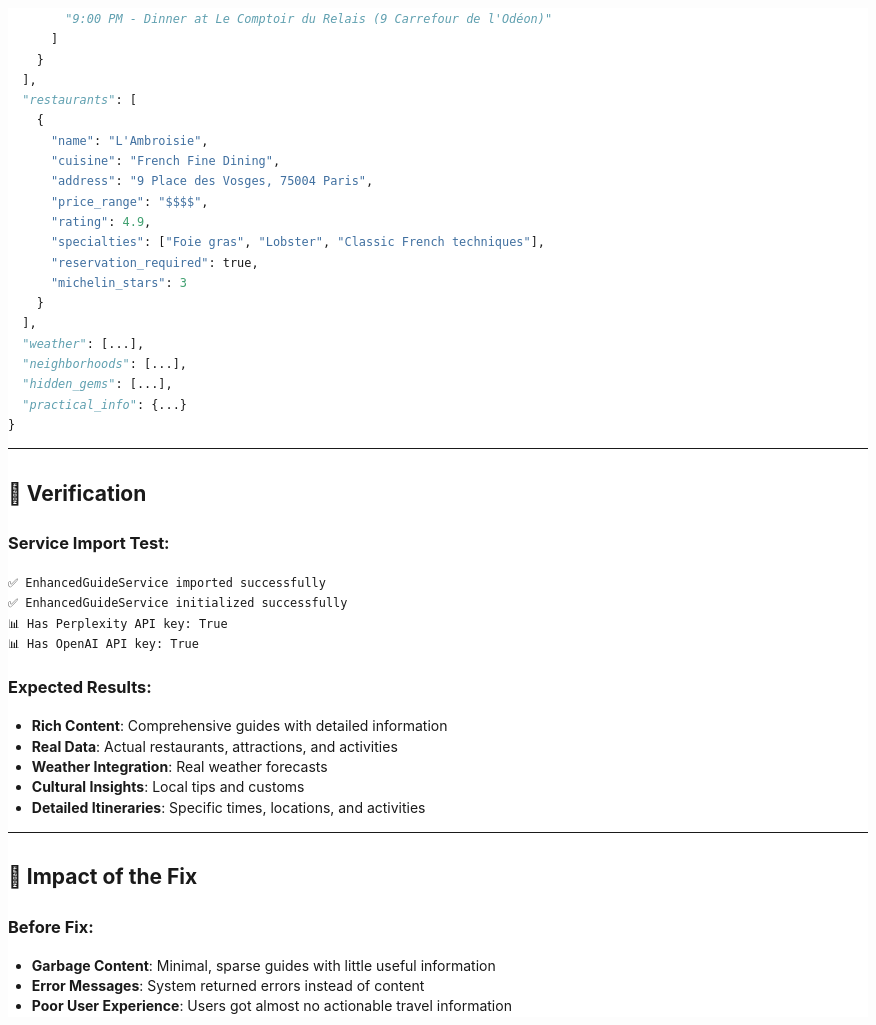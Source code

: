 ```python
        "9:00 PM - Dinner at Le Comptoir du Relais (9 Carrefour de l'Odéon)"
      ]
    }
  ],
  "restaurants": [
    {
      "name": "L'Ambroisie",
      "cuisine": "French Fine Dining",
      "address": "9 Place des Vosges, 75004 Paris",
      "price_range": "$$$$",
      "rating": 4.9,
      "specialties": ["Foie gras", "Lobster", "Classic French techniques"],
      "reservation_required": true,
      "michelin_stars": 3
    }
  ],
  "weather": [...],
  "neighborhoods": [...],
  "hidden_gems": [...],
  "practical_info": {...}
}
```

---

## 🧪 **Verification**

### **Service Import Test:**
```bash
✅ EnhancedGuideService imported successfully
✅ EnhancedGuideService initialized successfully
📊 Has Perplexity API key: True
📊 Has OpenAI API key: True
```

### **Expected Results:**
- **Rich Content**: Comprehensive guides with detailed information
- **Real Data**: Actual restaurants, attractions, and activities
- **Weather Integration**: Real weather forecasts
- **Cultural Insights**: Local tips and customs
- **Detailed Itineraries**: Specific times, locations, and activities

---

## 🚀 **Impact of the Fix**

### **Before Fix:**
- **Garbage Content**: Minimal, sparse guides with little useful information
- **Error Messages**: System returned errors instead of content
- **Poor User Experience**: Users got almost no actionable travel information
